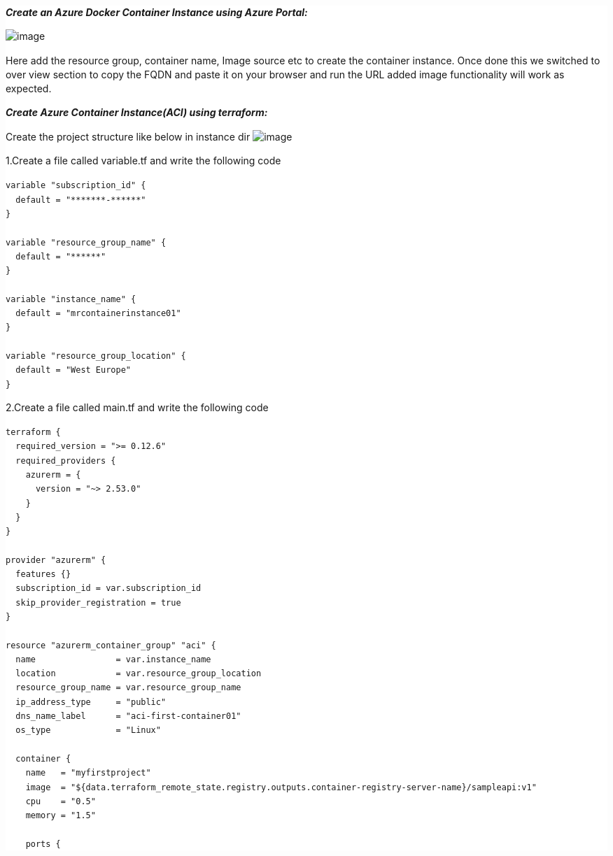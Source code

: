 ***Create an Azure Docker Container Instance using Azure Portal:***

![image](https://dev-to-uploads.s3.amazonaws.com/uploads/articles/ajum4z7douk6w6w0ibvh.png)

Here add the resource group, container name, Image source etc to create the container instance. Once done this we switched to over view section to copy the FQDN and paste it on your browser and run the URL added image functionality will work as expected.

***Create Azure Container Instance(ACI) using terraform:***

Create the project structure like below in instance dir
![image](https://dev-to-uploads.s3.amazonaws.com/uploads/articles/bfpsfxndg12gouwyele0.png)

1.Create a file called variable.tf and write the following code

```
variable "subscription_id" {
  default = "*******-******"
}

variable "resource_group_name" {
  default = "******"
}

variable "instance_name" {
  default = "mrcontainerinstance01"
}

variable "resource_group_location" {
  default = "West Europe"
}
```

2.Create a file called main.tf and write the following code

```
terraform {
  required_version = ">= 0.12.6"
  required_providers {
    azurerm = {
      version = "~> 2.53.0"
    }
  }
}

provider "azurerm" {
  features {}
  subscription_id = var.subscription_id
  skip_provider_registration = true
}

resource "azurerm_container_group" "aci" {
  name                = var.instance_name
  location            = var.resource_group_location
  resource_group_name = var.resource_group_name
  ip_address_type     = "public"
  dns_name_label      = "aci-first-container01"
  os_type             = "Linux"

  container {
    name   = "myfirstproject"
    image  = "${data.terraform_remote_state.registry.outputs.container-registry-server-name}/sampleapi:v1"
    cpu    = "0.5"
    memory = "1.5"

    ports {
```